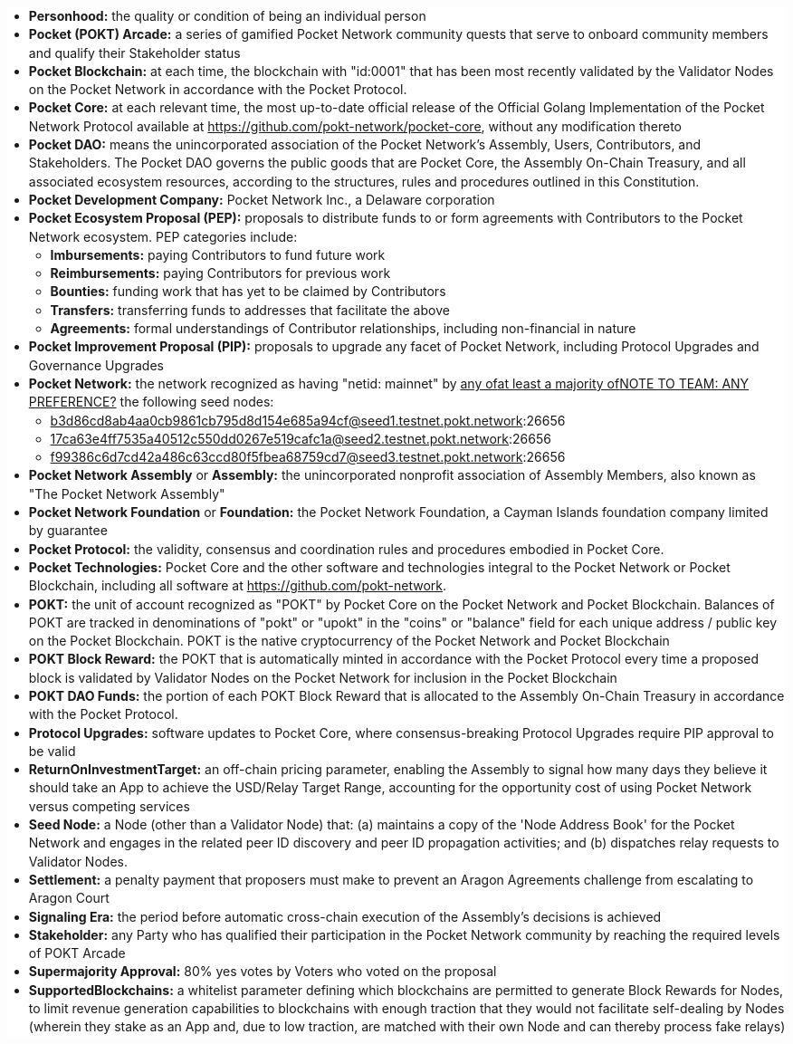 * **Personhood:** the quality or condition of being an individual person
* **Pocket (POKT) Arcade:** a series of gamified Pocket Network community quests that serve to onboard community members and qualify their Stakeholder status
* **Pocket Blockchain:** at each time, the blockchain with "id:0001" that has been most recently validated by the Validator Nodes on the Pocket Network in accordance with the Pocket Protocol.
* **Pocket Core:** at each relevant time, the most up-to-date official release of the Official Golang Implementation of the Pocket Network Protocol available at https://github.com/pokt-network/pocket-core, without any modification thereto
* **Pocket DAO:** means the unincorporated association of the Pocket Network’s Assembly, Users, Contributors, and Stakeholders. The Pocket DAO governs the public goods that are Pocket Core, the Assembly On-Chain Treasury, and all associated ecosystem resources, according to the structures, rules and procedures outlined in this Constitution.
* **Pocket Development Company:** Pocket Network Inc., a Delaware corporation
* **Pocket Ecosystem Proposal (PEP):** proposals to distribute funds to or form agreements with Contributors to the Pocket Network ecosystem. PEP categories include:
  * **Imbursements:** paying Contributors to fund future work
  * **Reimbursements:** paying Contributors for previous work
  * **Bounties:** funding work that has yet to be claimed by Contributors
  * **Transfers:** transferring funds to addresses that facilitate the above
  * **Agreements:** formal understandings of Contributor relationships, including non-financial in nature
* **Pocket Improvement Proposal (PIP):** proposals to upgrade any facet of Pocket Network, including Protocol Upgrades and Governance Upgrades
* **Pocket Network:** the network recognized as having "netid: mainnet" by [any of]()[at least a majority of]()[NOTE TO TEAM: ANY PREFERENCE?]() the following seed nodes:
	* b3d86cd8ab4aa0cb9861cb795d8d154e685a94cf@seed1.testnet.pokt.network:26656
	* 17ca63e4ff7535a40512c550dd0267e519cafc1a@seed2.testnet.pokt.network:26656
	* f99386c6d7cd42a486c63ccd80f5fbea68759cd7@seed3.testnet.pokt.network:26656
* **Pocket Network Assembly** or **Assembly:** the unincorporated nonprofit association of Assembly Members, also known as "The Pocket Network Assembly"
* **Pocket Network Foundation** or **Foundation:** the Pocket Network Foundation, a Cayman Islands foundation company limited by guarantee
* **Pocket Protocol:** the validity, consensus and coordination rules and procedures embodied in Pocket Core.
* **Pocket Technologies:** Pocket Core and the other software and technologies integral to the Pocket Network or Pocket Blockchain, including all software at https://github.com/pokt-network.
* **POKT:** the unit of account recognized as "POKT" by Pocket Core on the Pocket Network and Pocket Blockchain. Balances of POKT are tracked in denominations of "pokt" or "upokt" in the "coins" or "balance" field for each unique address / public key on the Pocket Blockchain. POKT is the native cryptocurrency of the Pocket Network and Pocket Blockchain
* **POKT Block Reward:** the POKT that is automatically minted in accordance with the Pocket Protocol every time a proposed block is validated by Validator Nodes on the Pocket Network for inclusion in the Pocket Blockchain
* **POKT DAO Funds:** the portion of each POKT Block Reward that is allocated to the Assembly On-Chain Treasury in accordance with the Pocket Protocol.
* **Protocol Upgrades:** software updates to Pocket Core, where consensus-breaking Protocol Upgrades require PIP approval to be valid
* **ReturnOnInvestmentTarget:** an off-chain pricing parameter, enabling the Assembly to signal how many days they believe it should take an App to achieve the USD/Relay Target Range, accounting for the opportunity cost of using Pocket Network versus competing services
* **Seed Node:** a Node (other than a Validator Node) that: (a) maintains a copy of the 'Node Address Book' for the Pocket Network and engages in the related peer ID discovery and peer ID propagation activities; and (b) dispatches relay requests to Validator Nodes.
* **Settlement:** a penalty payment that proposers must make to prevent an Aragon Agreements challenge from escalating to Aragon Court
* **Signaling Era:** the period before automatic cross-chain execution of the Assembly’s decisions is achieved
* **Stakeholder:** any Party who has qualified their participation in the Pocket Network community by reaching the required levels of POKT Arcade
* **Supermajority Approval:** 80% yes votes by Voters who voted on the proposal
* **SupportedBlockchains:** a whitelist parameter defining which blockchains are permitted to generate Block Rewards for Nodes, to limit revenue generation capabilities to blockchains with enough traction that they would not facilitate self-dealing by Nodes (wherein they stake as an App and, due to low traction, are matched with their own Node and can thereby process fake relays)